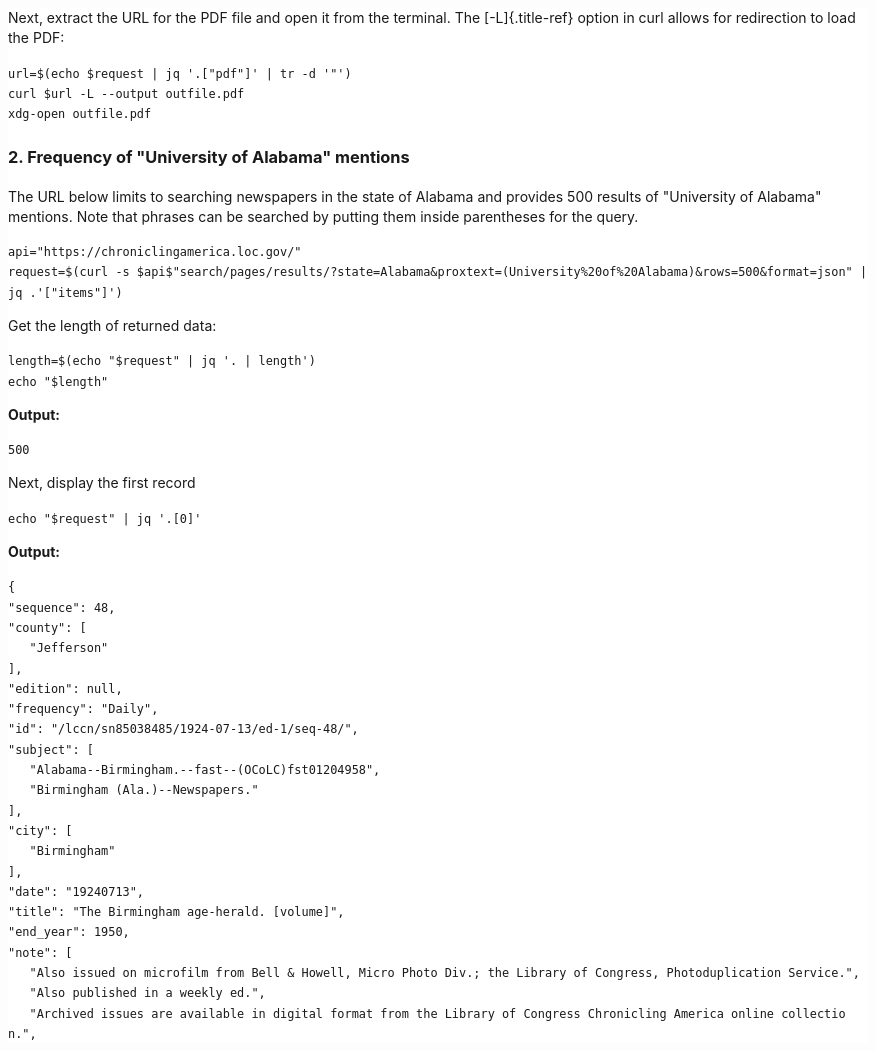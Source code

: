 Next, extract the URL for the PDF file and open it from the terminal.
The [-L]{.title-ref} option in curl allows for redirection to load the
PDF:

``` shell
url=$(echo $request | jq '.["pdf"]' | tr -d '"')
curl $url -L --output outfile.pdf
xdg-open outfile.pdf
```

### 2. Frequency of "University of Alabama" mentions

The URL below limits to searching newspapers in the state of Alabama and
provides 500 results of "University of Alabama" mentions. Note that
phrases can be searched by putting them inside parentheses for the
query.

``` shell
api="https://chroniclingamerica.loc.gov/"
request=$(curl -s $api$"search/pages/results/?state=Alabama&proxtext=(University%20of%20Alabama)&rows=500&format=json" | jq .'["items"]')
```

Get the length of returned data:

``` shell
length=$(echo "$request" | jq '. | length')
echo "$length"
```

**Output:**

``` shell
500
```

Next, display the first record

``` shell
echo "$request" | jq '.[0]'
```

**Output:**

``` shell
{
"sequence": 48,
"county": [
   "Jefferson"
],
"edition": null,
"frequency": "Daily",
"id": "/lccn/sn85038485/1924-07-13/ed-1/seq-48/",
"subject": [
   "Alabama--Birmingham.--fast--(OCoLC)fst01204958",
   "Birmingham (Ala.)--Newspapers."
],
"city": [
   "Birmingham"
],
"date": "19240713",
"title": "The Birmingham age-herald. [volume]",
"end_year": 1950,
"note": [
   "Also issued on microfilm from Bell & Howell, Micro Photo Div.; the Library of Congress, Photoduplication Service.",
   "Also published in a weekly ed.",
   "Archived issues are available in digital format from the Library of Congress Chronicling America online collection.",
```